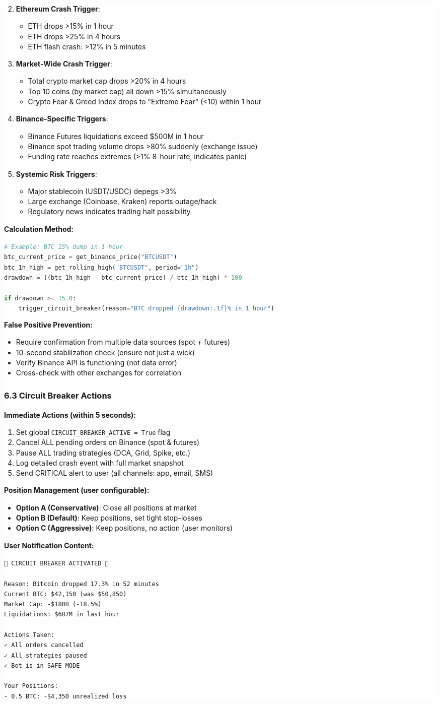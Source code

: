2. **Ethereum Crash Trigger**:
   - ETH drops >15% in 1 hour
   - ETH drops >25% in 4 hours
   - ETH flash crash: >12% in 5 minutes

3. **Market-Wide Crash Trigger**:
   - Total crypto market cap drops >20% in 4 hours
   - Top 10 coins (by market cap) all down >15% simultaneously
   - Crypto Fear & Greed Index drops to "Extreme Fear" (<10) within 1 hour

4. **Binance-Specific Triggers**:
   - Binance Futures liquidations exceed $500M in 1 hour
   - Binance spot trading volume drops >80% suddenly (exchange issue)
   - Funding rate reaches extremes (>1% 8-hour rate, indicates panic)

5. **Systemic Risk Triggers**:
   - Major stablecoin (USDT/USDC) depegs >3%
   - Large exchange (Coinbase, Kraken) reports outage/hack
   - Regulatory news indicates trading halt possibility

**Calculation Method:**
```python
# Example: BTC 15% dump in 1 hour
btc_current_price = get_binance_price("BTCUSDT")
btc_1h_high = get_rolling_high("BTCUSDT", period="1h")
drawdown = ((btc_1h_high - btc_current_price) / btc_1h_high) * 100

if drawdown >= 15.0:
    trigger_circuit_breaker(reason="BTC dropped {drawdown:.1f}% in 1 hour")
```

**False Positive Prevention:**
- Require confirmation from multiple data sources (spot + futures)
- 10-second stabilization check (ensure not just a wick)
- Verify Binance API is functioning (not data error)
- Cross-check with other exchanges for correlation

### 6.3 Circuit Breaker Actions

**Immediate Actions (within 5 seconds):**
1. Set global `CIRCUIT_BREAKER_ACTIVE = True` flag
2. Cancel ALL pending orders on Binance (spot & futures)
3. Pause ALL trading strategies (DCA, Grid, Spike, etc.)
4. Log detailed crash event with full market snapshot
5. Send CRITICAL alert to user (all channels: app, email, SMS)

**Position Management (user configurable):**
- **Option A (Conservative)**: Close all positions at market
- **Option B (Default)**: Keep positions, set tight stop-losses
- **Option C (Aggressive)**: Keep positions, no action (user monitors)

**User Notification Content:**
```
🚨 CIRCUIT BREAKER ACTIVATED 🚨

Reason: Bitcoin dropped 17.3% in 52 minutes
Current BTC: $42,150 (was $50,850)
Market Cap: -$180B (-18.5%)
Liquidations: $687M in last hour

Actions Taken:
✓ All orders cancelled
✓ All strategies paused
✓ Bot is in SAFE MODE

Your Positions:
- 0.5 BTC: -$4,350 unrealized loss
```